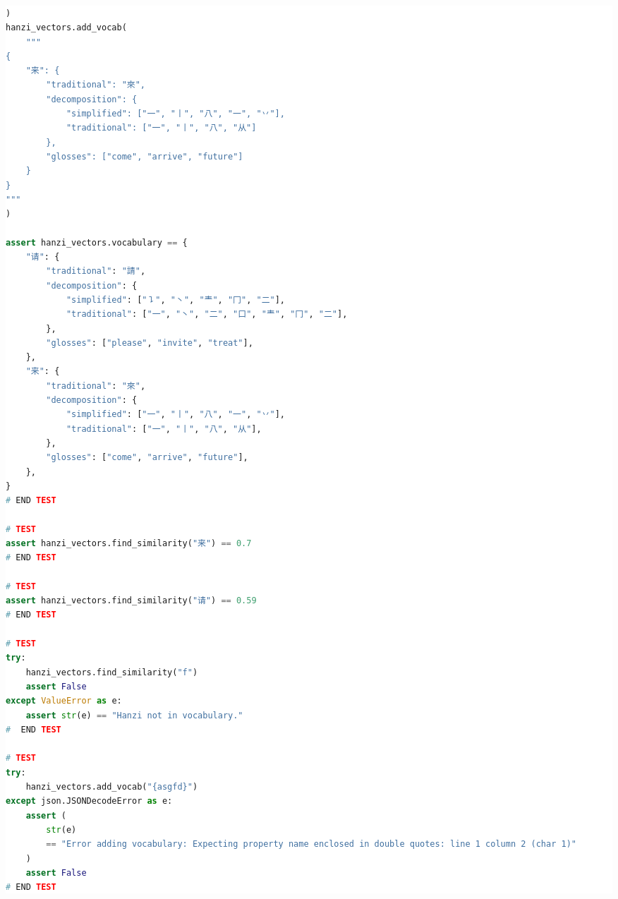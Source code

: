 ```python
)
hanzi_vectors.add_vocab(
    """
{
    "来": {
        "traditional": "來",
        "decomposition": {
            "simplified": ["一", "丨", "八", "一", "丷"],
            "traditional": ["一", "丨", "八", "从"]
        },
        "glosses": ["come", "arrive", "future"]
    }
}
"""
)

assert hanzi_vectors.vocabulary == {
    "请": {
        "traditional": "請",
        "decomposition": {
            "simplified": ["㇊", "丶", "龶", "冂", "二"],
            "traditional": ["一", "丶", "二", "口", "龶", "冂", "二"],
        },
        "glosses": ["please", "invite", "treat"],
    },
    "来": {
        "traditional": "來",
        "decomposition": {
            "simplified": ["一", "丨", "八", "一", "丷"],
            "traditional": ["一", "丨", "八", "从"],
        },
        "glosses": ["come", "arrive", "future"],
    },
}
# END TEST

# TEST
assert hanzi_vectors.find_similarity("来") == 0.7
# END TEST

# TEST
assert hanzi_vectors.find_similarity("请") == 0.59
# END TEST

# TEST
try:
    hanzi_vectors.find_similarity("f")
    assert False
except ValueError as e:
    assert str(e) == "Hanzi not in vocabulary."
#  END TEST

# TEST
try:
    hanzi_vectors.add_vocab("{asgfd}")
except json.JSONDecodeError as e:
    assert (
        str(e)
        == "Error adding vocabulary: Expecting property name enclosed in double quotes: line 1 column 2 (char 1)"
    )
    assert False
# END TEST
```